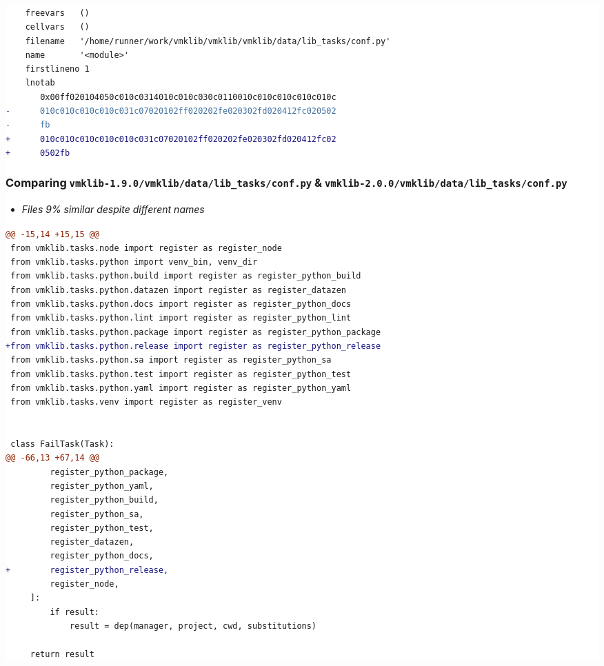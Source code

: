 ```diff
    freevars   ()
    cellvars   ()
    filename   '/home/runner/work/vmklib/vmklib/vmklib/data/lib_tasks/conf.py'
    name       '<module>'
    firstlineno 1
    lnotab
       0x00ff020104050c010c0314010c010c030c0110010c010c010c010c010c
-      010c010c010c010c031c07020102ff020202fe020302fd020412fc020502
-      fb
+      010c010c010c010c010c031c07020102ff020202fe020302fd020412fc02
+      0502fb
```

### Comparing `vmklib-1.9.0/vmklib/data/lib_tasks/conf.py` & `vmklib-2.0.0/vmklib/data/lib_tasks/conf.py`

 * *Files 9% similar despite different names*

```diff
@@ -15,14 +15,15 @@
 from vmklib.tasks.node import register as register_node
 from vmklib.tasks.python import venv_bin, venv_dir
 from vmklib.tasks.python.build import register as register_python_build
 from vmklib.tasks.python.datazen import register as register_datazen
 from vmklib.tasks.python.docs import register as register_python_docs
 from vmklib.tasks.python.lint import register as register_python_lint
 from vmklib.tasks.python.package import register as register_python_package
+from vmklib.tasks.python.release import register as register_python_release
 from vmklib.tasks.python.sa import register as register_python_sa
 from vmklib.tasks.python.test import register as register_python_test
 from vmklib.tasks.python.yaml import register as register_python_yaml
 from vmklib.tasks.venv import register as register_venv
 
 
 class FailTask(Task):
@@ -66,13 +67,14 @@
         register_python_package,
         register_python_yaml,
         register_python_build,
         register_python_sa,
         register_python_test,
         register_datazen,
         register_python_docs,
+        register_python_release,
         register_node,
     ]:
         if result:
             result = dep(manager, project, cwd, substitutions)
 
     return result
```

